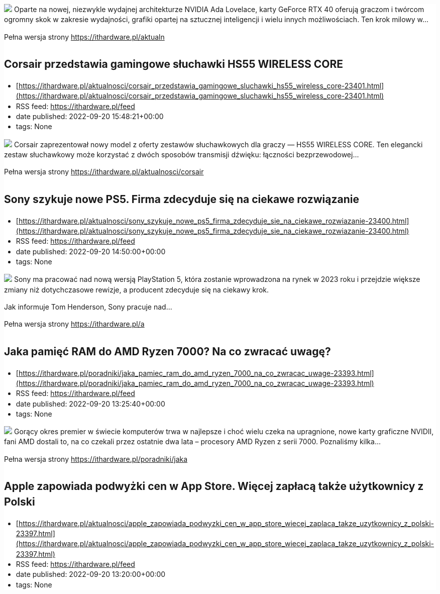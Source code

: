 <img src="https://ithardware.pl/artykuly/min/23396_1.jpg" />            Oparte na nowej, niezwykle wydajnej architekturze NVIDIA Ada Lovelace, karty GeForce RTX 40 oferują graczom i tw&oacute;rcom ogromny skok w zakresie wydajności, grafiki opartej na sztucznej inteligencji i wielu innych możliwościach. Ten krok milowy w...
            <p>Pełna wersja strony <a href="https://ithardware.pl/aktualnosci/kfa2_prezentuje_karty_graficzne_z_serii_geforce_rtx_40-23396.html">https://ithardware.pl/aktualn

## Corsair przedstawia gamingowe słuchawki HS55 WIRELESS CORE
 - [https://ithardware.pl/aktualnosci/corsair_przedstawia_gamingowe_sluchawki_hs55_wireless_core-23401.html](https://ithardware.pl/aktualnosci/corsair_przedstawia_gamingowe_sluchawki_hs55_wireless_core-23401.html)
 - RSS feed: https://ithardware.pl/feed
 - date published: 2022-09-20 15:48:21+00:00
 - tags: None

<img src="https://ithardware.pl/artykuly/min/23401_1.jpg" />            Corsair zaprezentował nowy model z oferty zestaw&oacute;w słuchawkowych dla graczy &mdash; HS55 WIRELESS CORE. Ten elegancki zestaw słuchawkowy może korzystać z dw&oacute;ch sposob&oacute;w transmisji dźwięku: łączności bezprzewodowej...
            <p>Pełna wersja strony <a href="https://ithardware.pl/aktualnosci/corsair_przedstawia_gamingowe_sluchawki_hs55_wireless_core-23401.html">https://ithardware.pl/aktualnosci/corsair

## Sony szykuje nowe PS5. Firma zdecyduje się na ciekawe rozwiązanie
 - [https://ithardware.pl/aktualnosci/sony_szykuje_nowe_ps5_firma_zdecyduje_sie_na_ciekawe_rozwiazanie-23400.html](https://ithardware.pl/aktualnosci/sony_szykuje_nowe_ps5_firma_zdecyduje_sie_na_ciekawe_rozwiazanie-23400.html)
 - RSS feed: https://ithardware.pl/feed
 - date published: 2022-09-20 14:50:00+00:00
 - tags: None

<img src="https://ithardware.pl/artykuly/min/23400_1.jpg" />            Sony ma pracować nad nową wersją PlayStation 5, kt&oacute;ra zostanie wprowadzona na rynek w 2023 roku i przejdzie większe zmiany niż dotychczasowe rewizje, a producent zdecyduje się na ciekawy krok.

Jak informuje Tom Henderson, Sony pracuje nad...
            <p>Pełna wersja strony <a href="https://ithardware.pl/aktualnosci/sony_szykuje_nowe_ps5_firma_zdecyduje_sie_na_ciekawe_rozwiazanie-23400.html">https://ithardware.pl/a

## Jaka pamięć RAM do AMD Ryzen 7000? Na co zwracać uwagę?
 - [https://ithardware.pl/poradniki/jaka_pamiec_ram_do_amd_ryzen_7000_na_co_zwracac_uwage-23393.html](https://ithardware.pl/poradniki/jaka_pamiec_ram_do_amd_ryzen_7000_na_co_zwracac_uwage-23393.html)
 - RSS feed: https://ithardware.pl/feed
 - date published: 2022-09-20 13:25:40+00:00
 - tags: None

<img src="https://ithardware.pl/artykuly/min/23393_1.jpg" />            Gorący okres premier w świecie komputer&oacute;w trwa w najlepsze i choć wielu czeka na upragnione, nowe karty graficzne NVIDII, fani AMD dostali to, na co czekali przez ostatnie dwa lata &ndash; procesory AMD Ryzen z serii 7000. Poznaliśmy kilka...
            <p>Pełna wersja strony <a href="https://ithardware.pl/poradniki/jaka_pamiec_ram_do_amd_ryzen_7000_na_co_zwracac_uwage-23393.html">https://ithardware.pl/poradniki/jaka

## Apple zapowiada podwyżki cen w App Store. Więcej zapłacą także użytkownicy z Polski
 - [https://ithardware.pl/aktualnosci/apple_zapowiada_podwyzki_cen_w_app_store_wiecej_zaplaca_takze_uzytkownicy_z_polski-23397.html](https://ithardware.pl/aktualnosci/apple_zapowiada_podwyzki_cen_w_app_store_wiecej_zaplaca_takze_uzytkownicy_z_polski-23397.html)
 - RSS feed: https://ithardware.pl/feed
 - date published: 2022-09-20 13:20:00+00:00
 - tags: None
